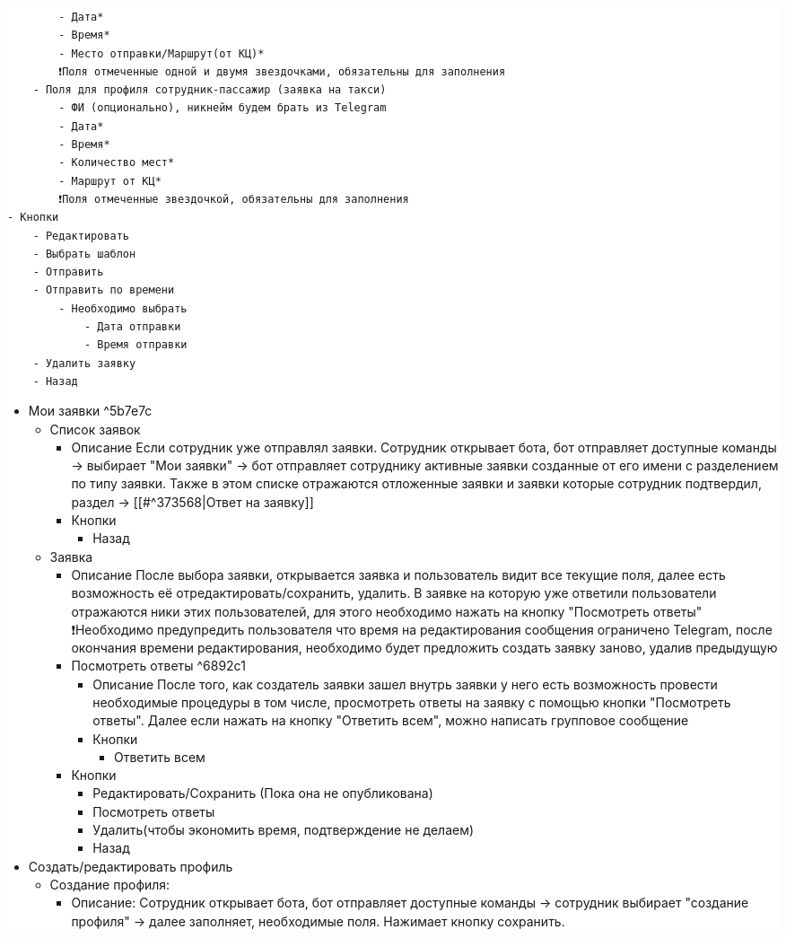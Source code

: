 			- Дата*
			- Время*
			- Место отправки/Маршрут(от КЦ)*
			❗Поля отмеченные одной и двумя звездочками, обязательны для заполнения
		- Поля для профиля сотрудник-пассажир (заявка на такси)
			- ФИ (опционально), никнейм будем брать из Telegram
			- Дата*
			- Время*
			- Количество мест*
			- Маршрут от КЦ*
			❗Поля отмеченные звездочкой, обязательны для заполнения
	- Кнопки
		- Редактировать
		- Выбрать шаблон
		- Отправить
		- Отправить по времени
			- Необходимо выбрать
				- Дата отправки
				- Время отправки
		- Удалить заявку
		- Назад
- Мои заявки ^5b7e7c
	- Список заявок
		- Описание
			Если сотрудник уже отправлял заявки. Сотрудник открывает бота, бот отправляет доступные команды -> выбирает "Мои заявки" -> бот отправляет сотруднику активные заявки созданные от его имени с разделением по типу заявки. Также в этом списке отражаются отложенные заявки и заявки которые сотрудник подтвердил, раздел -> [[#^373568|Ответ на заявку]]
		- Кнопки
			- Назад
	- Заявка
		- Описание
			После выбора заявки, открывается заявка и пользователь видит все текущие поля, далее есть возможность её отредактировать/сохранить, удалить. В заявке на которую уже ответили пользователи отражаются ники этих пользователей, для этого необходимо нажать на кнопку "Посмотреть ответы"
			❗Необходимо предупредить пользователя что время на редактирования сообщения ограничено Telegram, после окончания времени редактирования, необходимо будет предложить создать заявку заново, удалив предыдущую
		- Посмотреть ответы ^6892c1
			- Описание
				После того, как создатель заявки зашел внутрь заявки у него есть возможность провести необходимые процедуры в том числе, просмотреть ответы на заявку с помощью кнопки "Посмотреть ответы". Далее если нажать на кнопку "Ответить всем", можно написать групповое сообщение
			- Кнопки
				- Ответить всем
		- Кнопки
			- Редактировать/Сохранить (Пока она не опубликована)
			- Посмотреть ответы
			- Удалить(чтобы экономить время, подтверждение не делаем)
			- Назад
- Создать/редактировать профиль
	- Создание профиля:
		- Описание:
			Сотрудник открывает бота, бот отправляет доступные команды -> сотрудник выбирает "создание профиля" -> далее заполняет, необходимые поля. Нажимает кнопку сохранить.
			